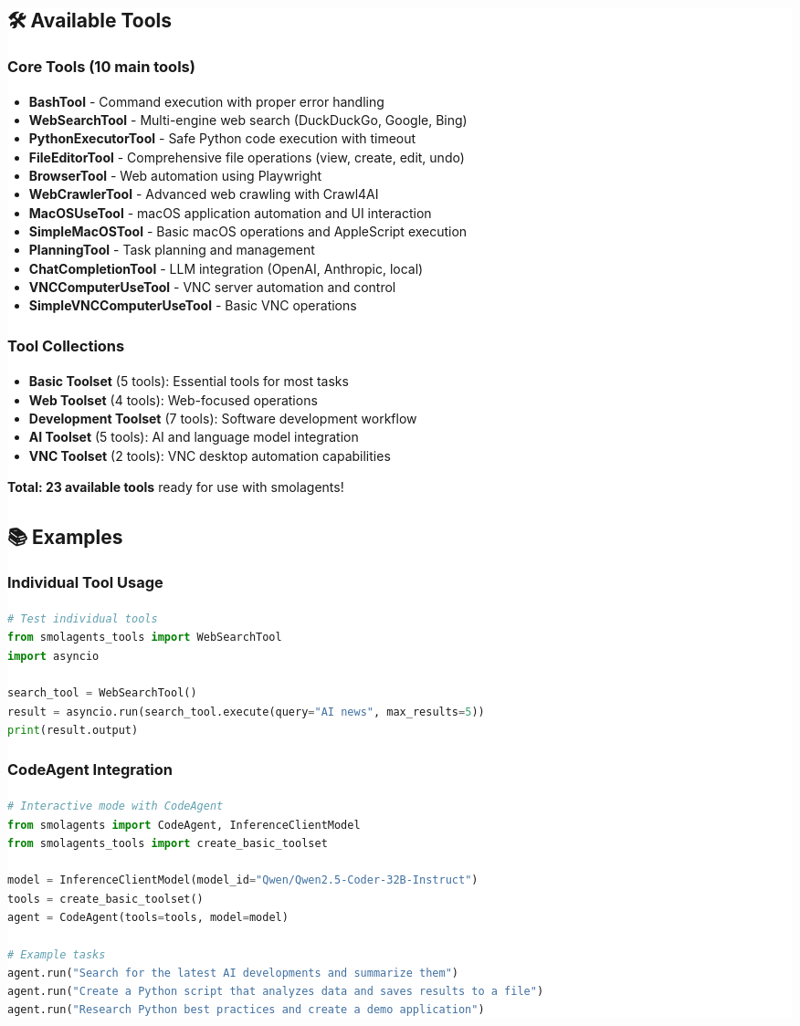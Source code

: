 ## 🛠️ Available Tools

### Core Tools (10 main tools)
- **BashTool** - Command execution with proper error handling
- **WebSearchTool** - Multi-engine web search (DuckDuckGo, Google, Bing)
- **PythonExecutorTool** - Safe Python code execution with timeout
- **FileEditorTool** - Comprehensive file operations (view, create, edit, undo)
- **BrowserTool** - Web automation using Playwright
- **WebCrawlerTool** - Advanced web crawling with Crawl4AI
- **MacOSUseTool** - macOS application automation and UI interaction
- **SimpleMacOSTool** - Basic macOS operations and AppleScript execution
- **PlanningTool** - Task planning and management
- **ChatCompletionTool** - LLM integration (OpenAI, Anthropic, local)
- **VNCComputerUseTool** - VNC server automation and control
- **SimpleVNCComputerUseTool** - Basic VNC operations

### Tool Collections
- **Basic Toolset** (5 tools): Essential tools for most tasks
- **Web Toolset** (4 tools): Web-focused operations
- **Development Toolset** (7 tools): Software development workflow
- **AI Toolset** (5 tools): AI and language model integration
- **VNC Toolset** (2 tools): VNC desktop automation capabilities

**Total: 23 available tools** ready for use with smolagents!

## 📚 Examples

### Individual Tool Usage
```python
# Test individual tools
from smolagents_tools import WebSearchTool
import asyncio

search_tool = WebSearchTool()
result = asyncio.run(search_tool.execute(query="AI news", max_results=5))
print(result.output)
```

### CodeAgent Integration
```python
# Interactive mode with CodeAgent
from smolagents import CodeAgent, InferenceClientModel
from smolagents_tools import create_basic_toolset

model = InferenceClientModel(model_id="Qwen/Qwen2.5-Coder-32B-Instruct")
tools = create_basic_toolset()
agent = CodeAgent(tools=tools, model=model)

# Example tasks
agent.run("Search for the latest AI developments and summarize them")
agent.run("Create a Python script that analyzes data and saves results to a file")
agent.run("Research Python best practices and create a demo application")
```

